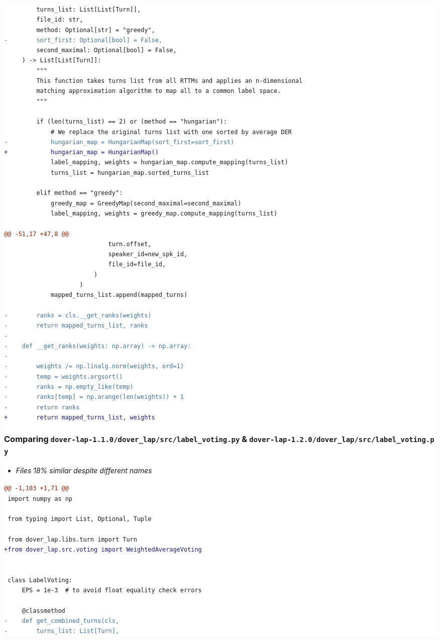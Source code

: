 ```diff
         turns_list: List[List[Turn]],
         file_id: str,
         method: Optional[str] = "greedy",
-        sort_first: Optional[bool] = False,
         second_maximal: Optional[bool] = False,
     ) -> List[List[Turn]]:
         """
         This function takes turns list from all RTTMs and applies an n-dimensional
         matching approximation algorithm to map all to a common label space.
         """
 
         if (len(turns_list) == 2) or (method == "hungarian"):
             # We replace the original turns list with one sorted by average DER
-            hungarian_map = HungarianMap(sort_first=sort_first)
+            hungarian_map = HungarianMap()
             label_mapping, weights = hungarian_map.compute_mapping(turns_list)
             turns_list = hungarian_map.sorted_turns_list
 
         elif method == "greedy":
             greedy_map = GreedyMap(second_maximal=second_maximal)
             label_mapping, weights = greedy_map.compute_mapping(turns_list)
 
@@ -51,17 +47,8 @@
                             turn.offset,
                             speaker_id=new_spk_id,
                             file_id=file_id,
                         )
                     )
             mapped_turns_list.append(mapped_turns)
 
-        ranks = cls.__get_ranks(weights)
-        return mapped_turns_list, ranks
-
-    def __get_ranks(weights: np.array) -> np.array:
-
-        weights /= np.linalg.norm(weights, ord=1)
-        temp = weights.argsort()
-        ranks = np.empty_like(temp)
-        ranks[temp] = np.arange(len(weights)) + 1
-        return ranks
+        return mapped_turns_list, weights
```

### Comparing `dover-lap-1.1.0/dover_lap/src/label_voting.py` & `dover-lap-1.2.0/dover_lap/src/label_voting.py`

 * *Files 18% similar despite different names*

```diff
@@ -1,103 +1,71 @@
 import numpy as np
 
 from typing import List, Optional, Tuple
 
 from dover_lap.libs.turn import Turn
+from dover_lap.src.voting import WeightedAverageVoting
 
 
 class LabelVoting:
     EPS = 1e-3  # to avoid float equality check errors
 
     @classmethod
-    def get_combined_turns(cls,
-        turns_list: List[Turn],
```